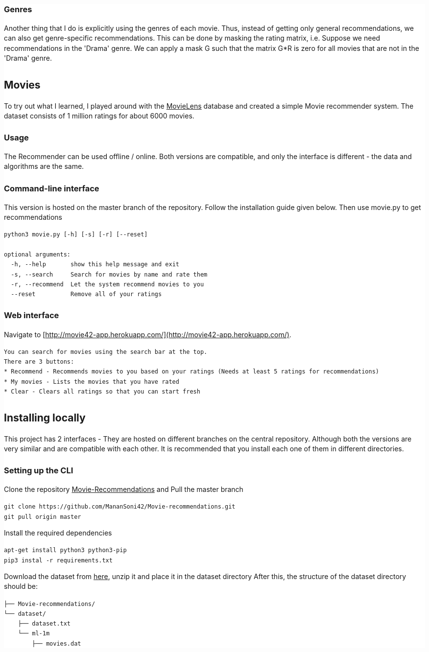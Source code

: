 ### Genres
Another thing that I do is explicitly using the genres of each movie. Thus, instead of getting only general recommendations, we can also get genre-specific recommendations. This can be done by masking the rating matrix, i.e. Suppose we need recommendations in the 'Drama' genre. We can apply a mask G such that the matrix G*R is zero for all movies that are not in the 'Drama' genre.

## Movies
To try out what I learned, I played around with the [MovieLens](https://grouplens.org/datasets/movielens/) database and created a simple Movie recommender system. The dataset consists of 1 million ratings for about 6000 movies.
### Usage
The Recommender can be used offline / online. Both versions are compatible, and only the interface is different - the data and algorithms are the same.
### Command-line interface
This version is hosted on the master branch of the repository.
Follow the installation guide given below.  Then use movie.py to get recommendations
```
python3 movie.py [-h] [-s] [-r] [--reset]

optional arguments:
  -h, --help       show this help message and exit
  -s, --search     Search for movies by name and rate them
  -r, --recommend  Let the system recommend movies to you
  --reset          Remove all of your ratings
```

### Web interface
Navigate to [http://movie42-app.herokuapp.com/](http://movie42-app.herokuapp.com/).
```
You can search for movies using the search bar at the top.
There are 3 buttons:
* Recommend - Recommends movies to you based on your ratings (Needs at least 5 ratings for recommendations)
* My movies - Lists the movies that you have rated
* Clear - Clears all ratings so that you can start fresh
```
## Installing locally
This project has 2 interfaces - They are hosted on different branches on the central repository. Although both the versions are very similar and are compatible with each other. It is recommended that you install each one of them in different directories.
### Setting up the CLI
Clone the repository [Movie-Recommendations](https://github.com/MananSoni42/Movie-recommendations) and Pull the master branch
```terminal
git clone https://github.com/MananSoni42/Movie-recommendations.git
git pull origin master
```
Install the required dependencies
```terminal
apt-get install python3 python3-pip
pip3 instal -r requirements.txt
```
Download the dataset from [here](http://files.grouplens.org/datasets/movielens/ml-1m.zip), unzip it and place it in the dataset directory
After this, the structure of the dataset directory should be:
```terminal
├── Movie-recommendations/
└── dataset/
    ├── dataset.txt
    └── ml-1m
        ├── movies.dat
```